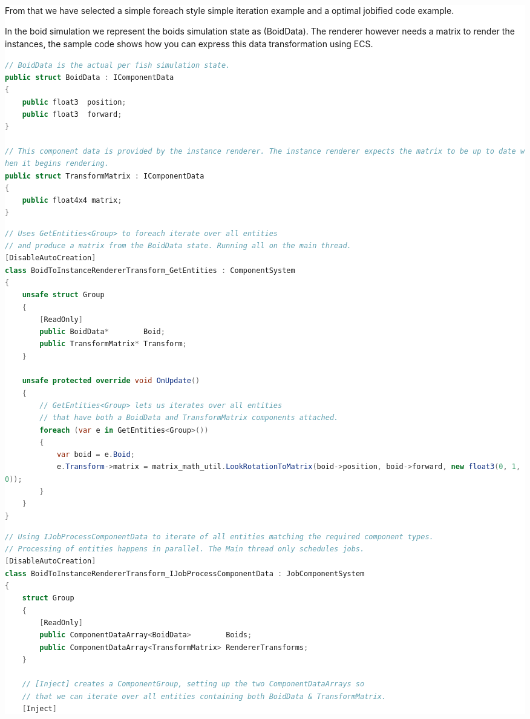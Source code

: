 From that we have selected a simple foreach style simple iteration example and a optimal jobified code example.

In the boid simulation we represent the boids simulation state as (BoidData). The renderer however needs a matrix to render the instances, the sample code shows how you can express this data transformation using ECS.

```cs
// BoidData is the actual per fish simulation state.
public struct BoidData : IComponentData
{
    public float3  position;
    public float3  forward;
}

// This component data is provided by the instance renderer. The instance renderer expects the matrix to be up to date when it begins rendering.
public struct TransformMatrix : IComponentData
{
    public float4x4 matrix;
}
```


```cs
// Uses GetEntities<Group> to foreach iterate over all entities
// and produce a matrix from the BoidData state. Running all on the main thread.
[DisableAutoCreation]
class BoidToInstanceRendererTransform_GetEntities : ComponentSystem
{
    unsafe struct Group
    {
        [ReadOnly] 
        public BoidData*        Boid;
        public TransformMatrix* Transform;
    }

    unsafe protected override void OnUpdate()
    {
        // GetEntities<Group> lets us iterates over all entities
        // that have both a BoidData and TransformMatrix components attached.
        foreach (var e in GetEntities<Group>())
        {
            var boid = e.Boid;
            e.Transform->matrix = matrix_math_util.LookRotationToMatrix(boid->position, boid->forward, new float3(0, 1, 0));
        }
    }
}
```

```cs
// Using IJobProcessComponentData to iterate of all entities matching the required component types.
// Processing of entities happens in parallel. The Main thread only schedules jobs.
[DisableAutoCreation]
class BoidToInstanceRendererTransform_IJobProcessComponentData : JobComponentSystem
{
    struct Group
    {
        [ReadOnly]
        public ComponentDataArray<BoidData>        Boids;
        public ComponentDataArray<TransformMatrix> RendererTransforms;
    }

    // [Inject] creates a ComponentGroup, setting up the two ComponentDataArrays so
    // that we can iterate over all entities containing both BoidData & TransformMatrix.    
    [Inject] 
```